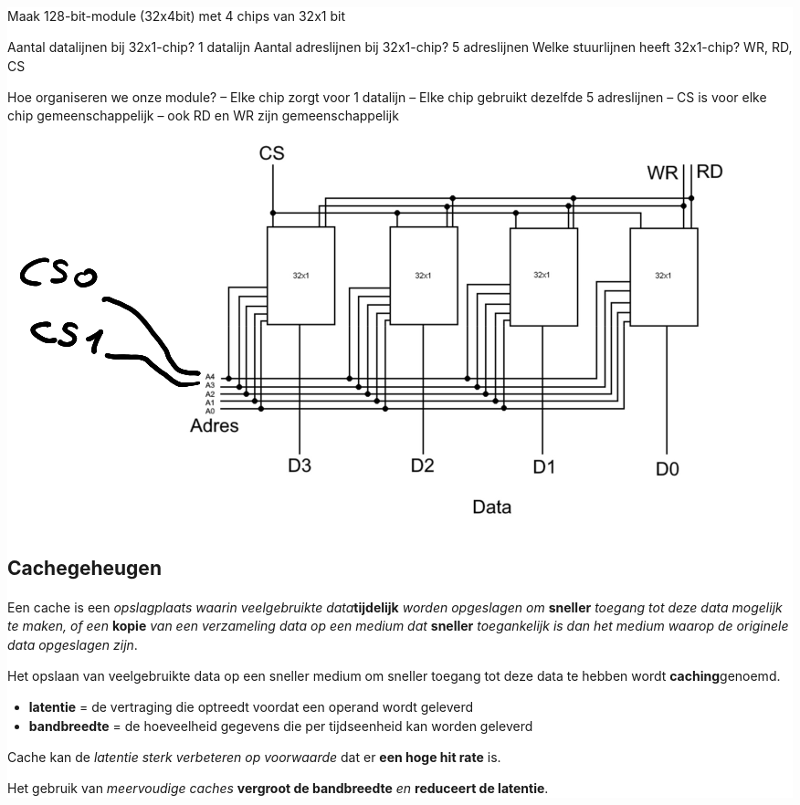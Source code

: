 Maak 128-bit-module (32x4bit) met 4 chips van 32x1 bit

Aantal datalijnen bij 32x1-chip? 1 datalijn
Aantal adreslijnen bij 32x1-chip? 5 adreslijnen
Welke stuurlijnen heeft 32x1-chip? WR, RD, CS

Hoe organiseren we onze module?
– Elke chip zorgt voor 1 datalijn
– Elke chip gebruikt dezelfde 5 adreslijnen
– CS is voor elke chip gemeenschappelijk
– ook RD en WR zijn gemeenschappelijk

![](./attachmentscomputersystems/20241203115625.png)



## Cachegeheugen

Een cache is een *opslagplaats waarin veelgebruikte data* ​**tijdelijk** *worden opgeslagen om* **sneller** *toegang tot deze data​ mogelijk te maken, of een* **kopie** *van een verzameling data ​op een medium dat* **sneller** *toegankelijk is dan het medium ​waarop de originele data opgeslagen zijn*.​

​Het opslaan van veelgebruikte data op een sneller medium ​om sneller toegang tot deze data te hebben wordt **caching** ​genoemd.​

- **latentie** = de vertraging die optreedt voordat een operand wordt geleverd
- **bandbreedte** = de hoeveelheid gegevens die per tijdseenheid kan worden geleverd​

Cache kan de *latentie sterk verbeteren op voorwaarde* dat ​er **een hoge hit rate** is. ​

​Het gebruik van *meervoudige caches* **vergroot de bandbreedte** ​*en* **reduceert de latentie**. ​
